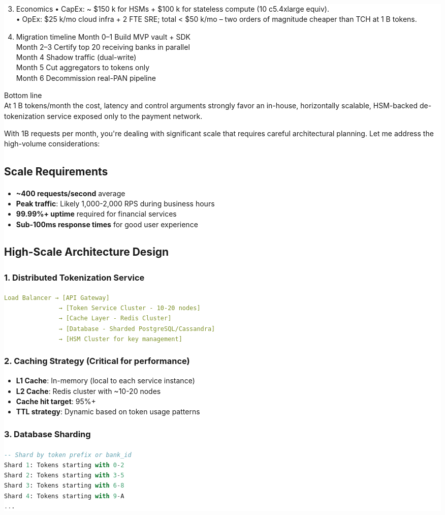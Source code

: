 3.  Economics
   • CapEx: ~ $150 k for HSMs + $100 k for stateless compute (10 c5.4xlarge equiv).  
   • OpEx: $25 k/mo cloud infra + 2 FTE SRE; total < $50 k/mo – two orders of magnitude cheaper than TCH at 1 B tokens.

4.  Migration timeline
   Month 0–1   Build MVP vault + SDK  
   Month 2–3   Certify top 20 receiving banks in parallel  
   Month 4     Shadow traffic (dual-write)  
   Month 5     Cut aggregators to tokens only  
   Month 6     Decommission real-PAN pipeline

Bottom line  
At 1 B tokens/month the cost, latency and control arguments strongly favor an in-house, horizontally scalable, HSM-backed de-tokenization service exposed only to the payment network.

With 1B requests per month, you're dealing with significant scale that requires careful architectural planning. Let me address the high-volume considerations:

## Scale Requirements
- **~400 requests/second** average
- **Peak traffic**: Likely 1,000-2,000 RPS during business hours
- **99.99%+ uptime** required for financial services
- **Sub-100ms response times** for good user experience

## High-Scale Architecture Design

### 1. **Distributed Tokenization Service**

```yaml
Load Balancer → [API Gateway] 
               → [Token Service Cluster - 10-20 nodes]
               → [Cache Layer - Redis Cluster]
               → [Database - Sharded PostgreSQL/Cassandra]
               → [HSM Cluster for key management]
```

### 2. **Caching Strategy** (Critical for performance)
- **L1 Cache**: In-memory (local to each service instance)
- **L2 Cache**: Redis cluster with ~10-20 nodes
- **Cache hit target**: 95%+
- **TTL strategy**: Dynamic based on token usage patterns

### 3. **Database Sharding**
```sql
-- Shard by token prefix or bank_id
Shard 1: Tokens starting with 0-2
Shard 2: Tokens starting with 3-5
Shard 3: Tokens starting with 6-8
Shard 4: Tokens starting with 9-A
...
```
